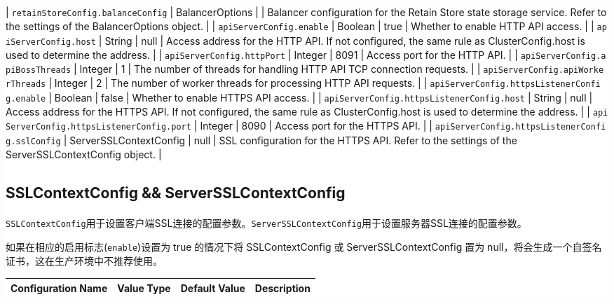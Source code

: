 | `retainStoreConfig.balanceConfig`                                    | BalancerOptions        |                            | Balancer configuration for the Retain Store state storage service. Refer to the settings of the BalancerOptions object.                                                                                                                                                                                                                                       |
| `apiServerConfig.enable`                                             | Boolean                | true                       | Whether to enable HTTP API access.                                                                                                                                                                                                                                                                                                                            |
| `apiServerConfig.host`                                               | String                 | null                       | Access address for the HTTP API. If not configured, the same rule as ClusterConfig.host is used to determine the address.                                                                                                                                                                                                                                     |
| `apiServerConfig.httpPort`                                           | Integer                | 8091                       | Access port for the HTTP API.                                                                                                                                                                                                                                                                                                                                 |
| `apiServerConfig.apiBossThreads`                                     | Integer                | 1                          | The number of threads for handling HTTP API TCP connection requests.                                                                                                                                                                                                                                                                                          |
| `apiServerConfig.apiWorkerThreads`                                   | Integer                | 2                          | The number of worker threads for processing HTTP API requests.                                                                                                                                                                                                                                                                                                |
| `apiServerConfig.httpsListenerConfig.enable`                         | Boolean                | false                      | Whether to enable HTTPS API access.                                                                                                                                                                                                                                                                                                                           |
| `apiServerConfig.httpsListenerConfig.host`                           | String                 | null                       | Access address for the HTTPS API. If not configured, the same rule as ClusterConfig.host is used to determine the address.                                                                                                                                                                                                                                    |
| `apiServerConfig.httpsListenerConfig.port`                           | Integer                | 8090                       | Access port for the HTTPS API.                                                                                                                                                                                                                                                                                                                                |
| `apiServerConfig.httpsListenerConfig.sslConfig`                      | ServerSSLContextConfig | null                       | SSL configuration for the HTTPS API. Refer to the settings of the ServerSSLContextConfig object.                                                                                                                                                                                                                                                              |

## SSLContextConfig && ServerSSLContextConfig

`SSLContextConfig`用于设置客户端SSL连接的配置参数。`ServerSSLContextConfig`用于设置服务器SSL连接的配置参数。

如果在相应的启用标志(`enable`)设置为 true 的情况下将 SSLContextConfig 或 ServerSSLContextConfig 置为 null，将会生成一个自签名证书，这在生产环境中不推荐使用。

| Configuration Name | Value Type | Default Value | Description                                                                                                                                                                                                                                                                                                                                                                                      |
|--------------------|------------|---------------|--------------------------------------------------------------------------------------------------------------------------------------------------------------------------------------------------------------------------------------------------------------------------------------------------------------------------------------------------------------------------------------------------|